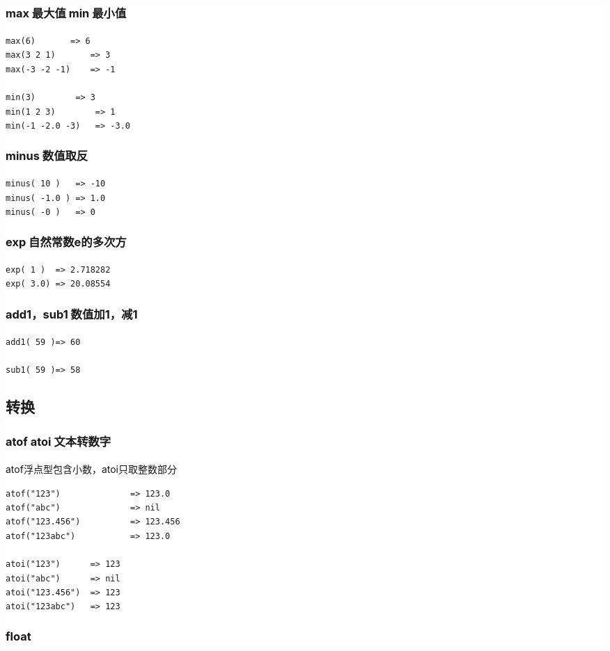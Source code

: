 ### max 最大值 min 最小值

```
max(6)       => 6
max(3 2 1)       => 3
max(-3 -2 -1)    => -1

min(3)        => 3
min(1 2 3)        => 1
min(-1 -2.0 -3)   => -3.0
```

### minus 数值取反

```
minus( 10 )   => -10
minus( -1.0 ) => 1.0
minus( -0 )   => 0
```

### exp 自然常数e的多次方

```
exp( 1 )  => 2.718282
exp( 3.0) => 20.08554
```

### add1，sub1 数值加1，减1

```
add1( 59 )=> 60

sub1( 59 )=> 58
```

转换
--

### atof atoi 文本转数字

atof浮点型包含小数，atoi只取整数部分

```
atof("123")              => 123.0
atof("abc")              => nil
atof("123.456")          => 123.456
atof("123abc")           => 123.0

atoi("123")      => 123
atoi("abc")      => nil
atoi("123.456")  => 123
atoi("123abc")   => 123
```

### float
